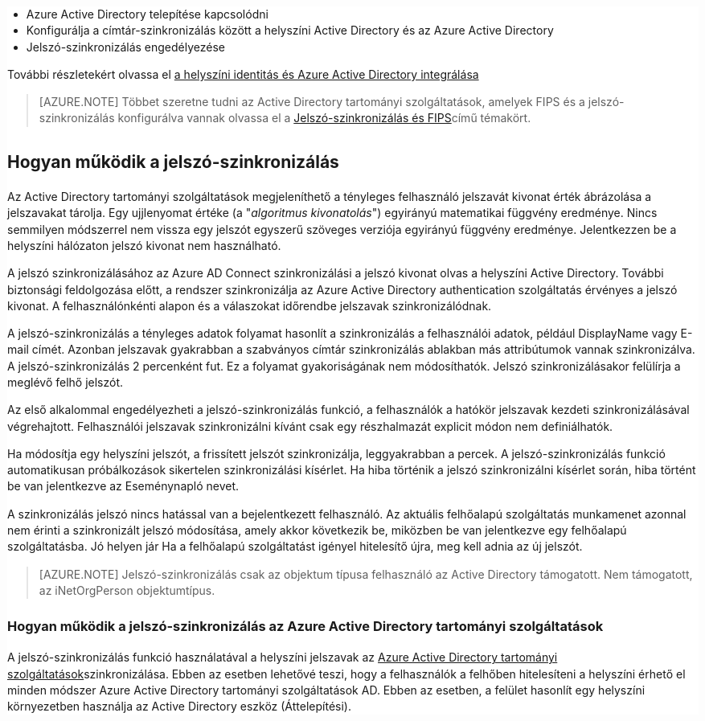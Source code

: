 - Azure Active Directory telepítése kapcsolódni  
- Konfigurálja a címtár-szinkronizálás között a helyszíni Active Directory és az Azure Active Directory
- Jelszó-szinkronizálás engedélyezése

További részletekért olvassa el [a helyszíni identitás és Azure Active Directory integrálása](active-directory-aadconnect.md)

> [AZURE.NOTE] Többet szeretne tudni az Active Directory tartományi szolgáltatások, amelyek FIPS és a jelszó-szinkronizálás konfigurálva vannak olvassa el a [Jelszó-szinkronizálás és FIPS](#password-synchronization-and-fips)című témakört.

## <a name="how-password-synchronization-works"></a>Hogyan működik a jelszó-szinkronizálás
Az Active Directory tartományi szolgáltatások megjeleníthető a tényleges felhasználó jelszavát kivonat érték ábrázolása a jelszavakat tárolja. Egy ujjlenyomat értéke (a "*algoritmus kivonatolás*") egyirányú matematikai függvény eredménye. Nincs semmilyen módszerrel nem vissza egy jelszót egyszerű szöveges verziója egyirányú függvény eredménye. Jelentkezzen be a helyszíni hálózaton jelszó kivonat nem használható.

A jelszó szinkronizálásához az Azure AD Connect szinkronizálási a jelszó kivonat olvas a helyszíni Active Directory. További biztonsági feldolgozása előtt, a rendszer szinkronizálja az Azure Active Directory authentication szolgáltatás érvényes a jelszó kivonat. A felhasználónkénti alapon és a válaszokat időrendbe jelszavak szinkronizálódnak.

A jelszó-szinkronizálás a tényleges adatok folyamat hasonlít a szinkronizálás a felhasználói adatok, például DisplayName vagy E-mail címét. Azonban jelszavak gyakrabban a szabványos címtár szinkronizálás ablakban más attribútumok vannak szinkronizálva. A jelszó-szinkronizálás 2 percenként fut. Ez a folyamat gyakoriságának nem módosíthatók. Jelszó szinkronizálásakor felülírja a meglévő felhő jelszót.

Az első alkalommal engedélyezheti a jelszó-szinkronizálás funkció, a felhasználók a hatókör jelszavak kezdeti szinkronizálásával végrehajtott. Felhasználói jelszavak szinkronizálni kívánt csak egy részhalmazát explicit módon nem definiálhatók.

Ha módosítja egy helyszíni jelszót, a frissített jelszót szinkronizálja, leggyakrabban a percek.
A jelszó-szinkronizálás funkció automatikusan próbálkozások sikertelen szinkronizálási kísérlet. Ha hiba történik a jelszó szinkronizálni kísérlet során, hiba történt be van jelentkezve az Eseménynapló nevet.

A szinkronizálás jelszó nincs hatással van a bejelentkezett felhasználó.
Az aktuális felhőalapú szolgáltatás munkamenet azonnal nem érinti a szinkronizált jelszó módosítása, amely akkor következik be, miközben be van jelentkezve egy felhőalapú szolgáltatásba. Jó helyen jár Ha a felhőalapú szolgáltatást igényel hitelesítő újra, meg kell adnia az új jelszót.

> [AZURE.NOTE] Jelszó-szinkronizálás csak az objektum típusa felhasználó az Active Directory támogatott. Nem támogatott, az iNetOrgPerson objektumtípus.

### <a name="how-password-synchronization-works-with-azure-ad-domain-services"></a>Hogyan működik a jelszó-szinkronizálás az Azure Active Directory tartományi szolgáltatások
A jelszó-szinkronizálás funkció használatával a helyszíni jelszavak az [Azure Active Directory tartományi szolgáltatások](../active-directory-domain-services/active-directory-ds-overview.md)szinkronizálása. Ebben az esetben lehetővé teszi, hogy a felhasználók a felhőben hitelesíteni a helyszíni érhető el minden módszer Azure Active Directory tartományi szolgáltatások AD. Ebben az esetben, a felület hasonlít egy helyszíni környezetben használja az Active Directory eszköz (Áttelepítési).
